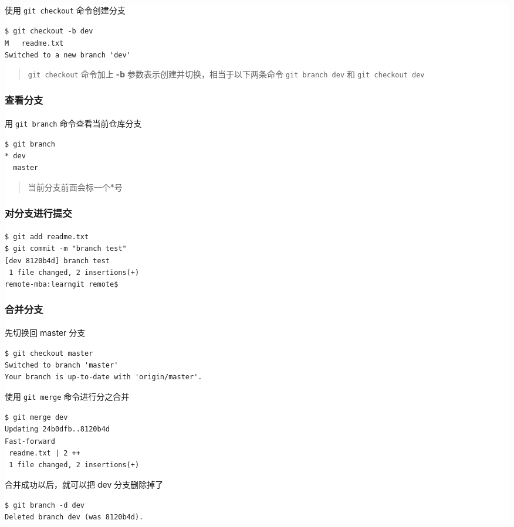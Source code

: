 使用 `git checkout` 命令创建分支

```
$ git checkout -b dev
M	readme.txt
Switched to a new branch 'dev'
```

> `git checkout` 命令加上 **-b** 参数表示创建并切换，相当于以下两条命令 `git branch dev` 和 `git checkout dev`

### 查看分支

用 `git branch` 命令查看当前仓库分支

```
$ git branch
* dev
  master
```

> 当前分支前面会标一个*号

### 对分支进行提交

```
$ git add readme.txt 
$ git commit -m "branch test"
[dev 8120b4d] branch test
 1 file changed, 2 insertions(+)
remote-mba:learngit remote$ 
```

### 合并分支

先切换回 master 分支

```
$ git checkout master
Switched to branch 'master'
Your branch is up-to-date with 'origin/master'.
```

使用 `git merge` 命令进行分之合并

```
$ git merge dev
Updating 24b0dfb..8120b4d
Fast-forward
 readme.txt | 2 ++
 1 file changed, 2 insertions(+)
```
合并成功以后，就可以把 dev 分支删除掉了

```
$ git branch -d dev
Deleted branch dev (was 8120b4d).
```
